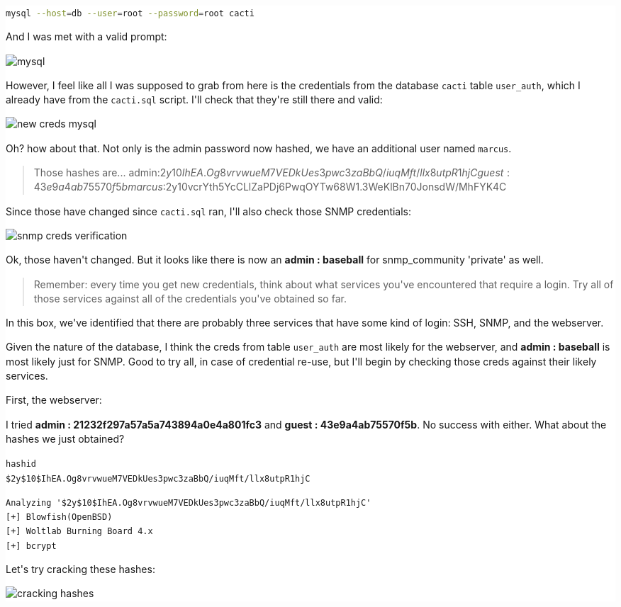 ```bash
mysql --host=db --user=root --password=root cacti
```

And I was met with a valid prompt:

![mysql](mysql.png)

However, I feel like all I was supposed to grab from here is the credentials from the database `cacti` table `user_auth`, which I already have from the `cacti.sql` script. I'll check that they're still there and valid:

![new creds mysql](new%20creds%20mysql.png)

Oh? how about that. Not only is the admin password now hashed, we have an additional user named `marcus`. 

> Those hashes are...
> admin:$2y$10$IhEA.Og8vrvwueM7VEDkUes3pwc3zaBbQ/iuqMft/llx8utpR1hjC
> guest:43e9a4ab75570f5b
> marcus:$2y$10$vcrYth5YcCLlZaPDj6PwqOYTw68W1.3WeKlBn70JonsdW/MhFYK4C

Since those have changed since `cacti.sql` ran, I'll also check those SNMP credentials:

![snmp creds verification](snmp%20creds%20verification.png)

Ok, those haven't changed. But it looks like there is now an **admin : baseball** for snmp_community 'private' as well.

> Remember: every time you get new credentials, think about what services you've encountered that require a login. Try all of those services against all of the credentials you've obtained so far. 

In this box, we've identified that there are probably three services that have some kind of login: SSH, SNMP, and the webserver.

Given the nature of the database, I think the creds from table `user_auth` are most likely for the webserver, and **admin : baseball** is most likely just for SNMP. Good to try all, in case of credential re-use, but I'll begin by checking those creds against their likely services. 

First, the webserver:

I tried **admin : 21232f297a57a5a743894a0e4a801fc3** and **guest : 43e9a4ab75570f5b**. No success with either. What about the hashes we just obtained?

```
hashid
$2y$10$IhEA.Og8vrvwueM7VEDkUes3pwc3zaBbQ/iuqMft/llx8utpR1hjC
```

```
Analyzing '$2y$10$IhEA.Og8vrvwueM7VEDkUes3pwc3zaBbQ/iuqMft/llx8utpR1hjC'
[+] Blowfish(OpenBSD) 
[+] Woltlab Burning Board 4.x 
[+] bcrypt 
```

Let's try cracking these hashes:

![cracking hashes](cracking%20hashes.png)
